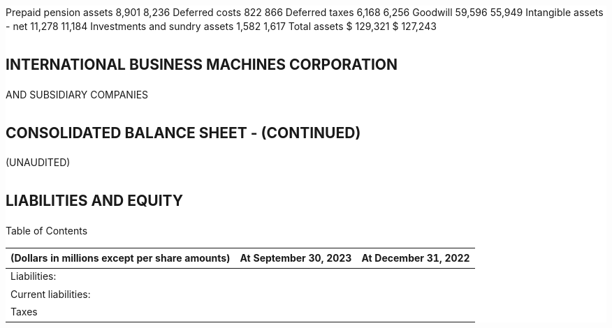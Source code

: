 <tr>
<td>Prepaid pension assets</td>
<td>8,901</td>
<td>8,236</td>
</tr>
<tr>
<td>Deferred costs</td>
<td>822</td>
<td>866</td>
</tr>
<tr>
<td>Deferred taxes</td>
<td>6,168</td>
<td>6,256</td>
</tr>
<tr>
<td>Goodwill</td>
<td>59,596</td>
<td>55,949</td>
</tr>
<tr>
<td>Intangible assets - net</td>
<td>11,278</td>
<td>11,184</td>
</tr>
<tr>
<td>Investments and sundry assets</td>
<td>1,582</td>
<td>1,617</td>
</tr>
<tr>
<td>Total assets</td>
<td>$ 129,321</td>
<td>$ 127,243</td>
</tr>
</tbody>
</table>
<h2>INTERNATIONAL BUSINESS MACHINES CORPORATION</h2>
<p>AND SUBSIDIARY COMPANIES</p>
<h2>CONSOLIDATED BALANCE SHEET - (CONTINUED)</h2>
<p>(UNAUDITED)</p>
<h2>LIABILITIES AND EQUITY</h2>
<p>Table of Contents</p>
<table>
<thead>
<tr>
<th>(Dollars in millions except per share amounts)</th>
<th>At September 30, 2023</th>
<th>At December 31, 2022</th>
</tr>
</thead>
<tbody>
<tr>
<td>Liabilities:</td>
<td></td>
<td></td>
</tr>
<tr>
<td>Current liabilities:</td>
<td></td>
<td></td>
</tr>
<tr>
<td>Taxes</td>